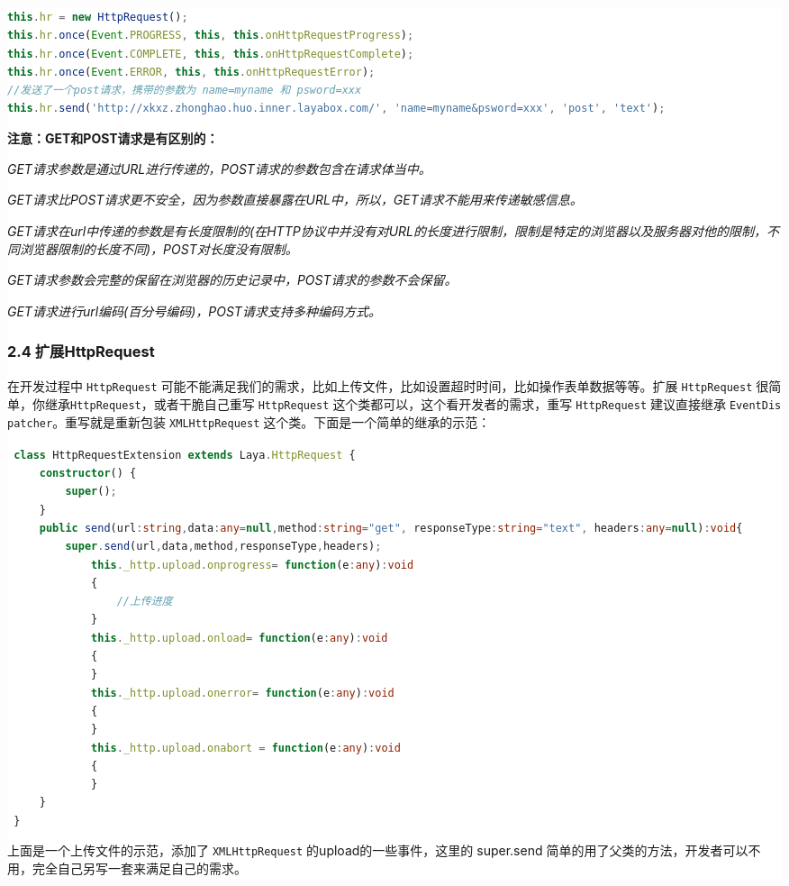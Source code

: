 ```typescript
this.hr = new HttpRequest();
this.hr.once(Event.PROGRESS, this, this.onHttpRequestProgress);
this.hr.once(Event.COMPLETE, this, this.onHttpRequestComplete);
this.hr.once(Event.ERROR, this, this.onHttpRequestError);
//发送了一个post请求，携带的参数为 name=myname 和 psword=xxx
this.hr.send('http://xkxz.zhonghao.huo.inner.layabox.com/', 'name=myname&psword=xxx', 'post', 'text');
```

**注意：GET和POST请求是有区别的：**

*GET请求参数是通过URL进行传递的，POST请求的参数包含在请求体当中。*

*GET请求比POST请求更不安全，因为参数直接暴露在URL中，所以，GET请求不能用来传递敏感信息。*

*GET请求在url中传递的参数是有长度限制的(在HTTP协议中并没有对URL的长度进行限制，限制是特定的浏览器以及服务器对他的限制，不同浏览器限制的长度不同)，POST对长度没有限制。*

*GET请求参数会完整的保留在浏览器的历史记录中，POST请求的参数不会保留。*

*GET请求进行url编码(百分号编码)，POST请求支持多种编码方式。*



### 2.4 扩展HttpRequest

在开发过程中 `HttpRequest` 可能不能满足我们的需求，比如上传文件，比如设置超时时间，比如操作表单数据等等。扩展 `HttpRequest` 很简单，你继承`HttpRequest`，或者干脆自己重写 `HttpRequest` 这个类都可以，这个看开发者的需求，重写 `HttpRequest` 建议直接继承 `EventDispatcher`。重写就是重新包装 `XMLHttpRequest` 这个类。下面是一个简单的继承的示范：

```typescript
 class HttpRequestExtension extends Laya.HttpRequest {
     constructor() {
         super();
     }
     public send(url:string,data:any=null,method:string="get", responseType:string="text", headers:any=null):void{
         super.send(url,data,method,responseType,headers);
             this._http.upload.onprogress= function(e:any):void
             {
                 //上传进度
             }
             this._http.upload.onload= function(e:any):void
             {
             }
             this._http.upload.onerror= function(e:any):void
             {
             }
             this._http.upload.onabort = function(e:any):void
             {
             }
     }
 }
```

上面是一个上传文件的示范，添加了 `XMLHttpRequest` 的upload的一些事件，这里的 super.send 简单的用了父类的方法，开发者可以不用，完全自己另写一套来满足自己的需求。
